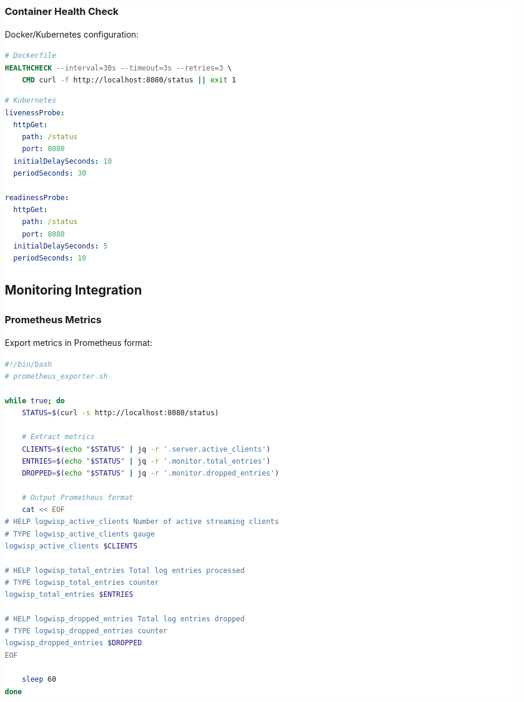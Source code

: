 ### Container Health Check

Docker/Kubernetes configuration:

```dockerfile
# Dockerfile
HEALTHCHECK --interval=30s --timeout=3s --retries=3 \
    CMD curl -f http://localhost:8080/status || exit 1
```

```yaml
# Kubernetes
livenessProbe:
  httpGet:
    path: /status
    port: 8080
  initialDelaySeconds: 10
  periodSeconds: 30

readinessProbe:
  httpGet:
    path: /status
    port: 8080
  initialDelaySeconds: 5
  periodSeconds: 10
```

## Monitoring Integration

### Prometheus Metrics

Export metrics in Prometheus format:

```bash
#!/bin/bash
# prometheus_exporter.sh

while true; do
    STATUS=$(curl -s http://localhost:8080/status)
    
    # Extract metrics
    CLIENTS=$(echo "$STATUS" | jq -r '.server.active_clients')
    ENTRIES=$(echo "$STATUS" | jq -r '.monitor.total_entries')
    DROPPED=$(echo "$STATUS" | jq -r '.monitor.dropped_entries')
    
    # Output Prometheus format
    cat << EOF
# HELP logwisp_active_clients Number of active streaming clients
# TYPE logwisp_active_clients gauge
logwisp_active_clients $CLIENTS

# HELP logwisp_total_entries Total log entries processed
# TYPE logwisp_total_entries counter
logwisp_total_entries $ENTRIES

# HELP logwisp_dropped_entries Total log entries dropped
# TYPE logwisp_dropped_entries counter
logwisp_dropped_entries $DROPPED
EOF

    sleep 60
done
```
